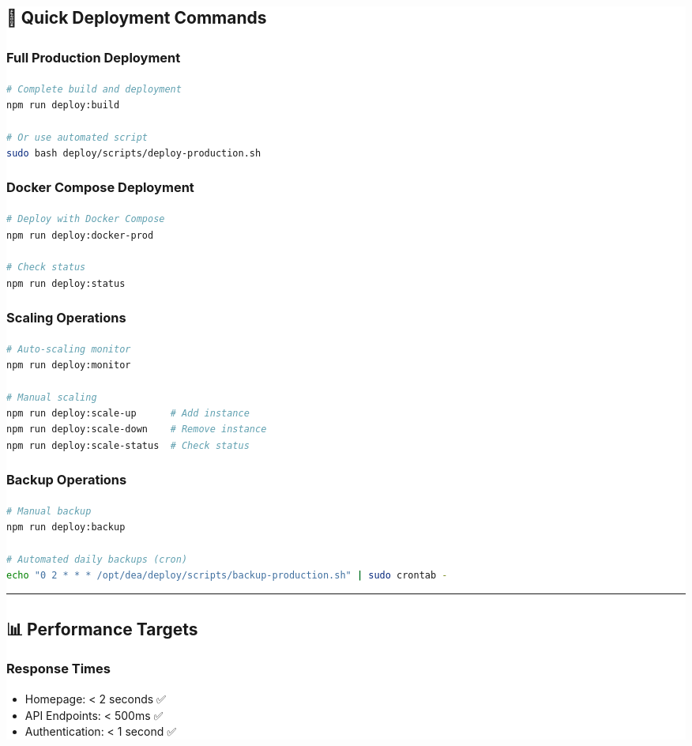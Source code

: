 
## 🚀 **Quick Deployment Commands**

### **Full Production Deployment**

```bash
# Complete build and deployment
npm run deploy:build

# Or use automated script
sudo bash deploy/scripts/deploy-production.sh
```

### **Docker Compose Deployment**

```bash
# Deploy with Docker Compose
npm run deploy:docker-prod

# Check status
npm run deploy:status
```

### **Scaling Operations**

```bash
# Auto-scaling monitor
npm run deploy:monitor

# Manual scaling
npm run deploy:scale-up      # Add instance
npm run deploy:scale-down    # Remove instance
npm run deploy:scale-status  # Check status
```

### **Backup Operations**

```bash
# Manual backup
npm run deploy:backup

# Automated daily backups (cron)
echo "0 2 * * * /opt/dea/deploy/scripts/backup-production.sh" | sudo crontab -
```

---

## 📊 **Performance Targets**

### **Response Times**

- Homepage: < 2 seconds ✅
- API Endpoints: < 500ms ✅
- Authentication: < 1 second ✅
